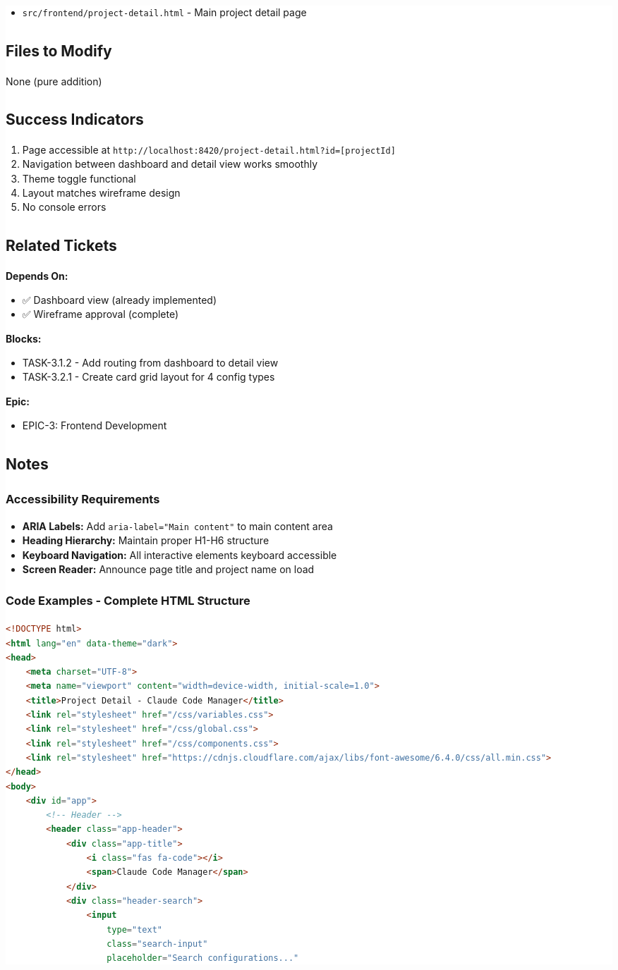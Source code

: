 - `src/frontend/project-detail.html` - Main project detail page

## Files to Modify

None (pure addition)

## Success Indicators

1. Page accessible at `http://localhost:8420/project-detail.html?id=[projectId]`
2. Navigation between dashboard and detail view works smoothly
3. Theme toggle functional
4. Layout matches wireframe design
5. No console errors

## Related Tickets

**Depends On:**
- ✅ Dashboard view (already implemented)
- ✅ Wireframe approval (complete)

**Blocks:**
- TASK-3.1.2 - Add routing from dashboard to detail view
- TASK-3.2.1 - Create card grid layout for 4 config types

**Epic:**
- EPIC-3: Frontend Development

## Notes

### Accessibility Requirements
- **ARIA Labels:** Add `aria-label="Main content"` to main content area
- **Heading Hierarchy:** Maintain proper H1-H6 structure
- **Keyboard Navigation:** All interactive elements keyboard accessible
- **Screen Reader:** Announce page title and project name on load

### Code Examples - Complete HTML Structure

```html
<!DOCTYPE html>
<html lang="en" data-theme="dark">
<head>
    <meta charset="UTF-8">
    <meta name="viewport" content="width=device-width, initial-scale=1.0">
    <title>Project Detail - Claude Code Manager</title>
    <link rel="stylesheet" href="/css/variables.css">
    <link rel="stylesheet" href="/css/global.css">
    <link rel="stylesheet" href="/css/components.css">
    <link rel="stylesheet" href="https://cdnjs.cloudflare.com/ajax/libs/font-awesome/6.4.0/css/all.min.css">
</head>
<body>
    <div id="app">
        <!-- Header -->
        <header class="app-header">
            <div class="app-title">
                <i class="fas fa-code"></i>
                <span>Claude Code Manager</span>
            </div>
            <div class="header-search">
                <input
                    type="text"
                    class="search-input"
                    placeholder="Search configurations..."
```